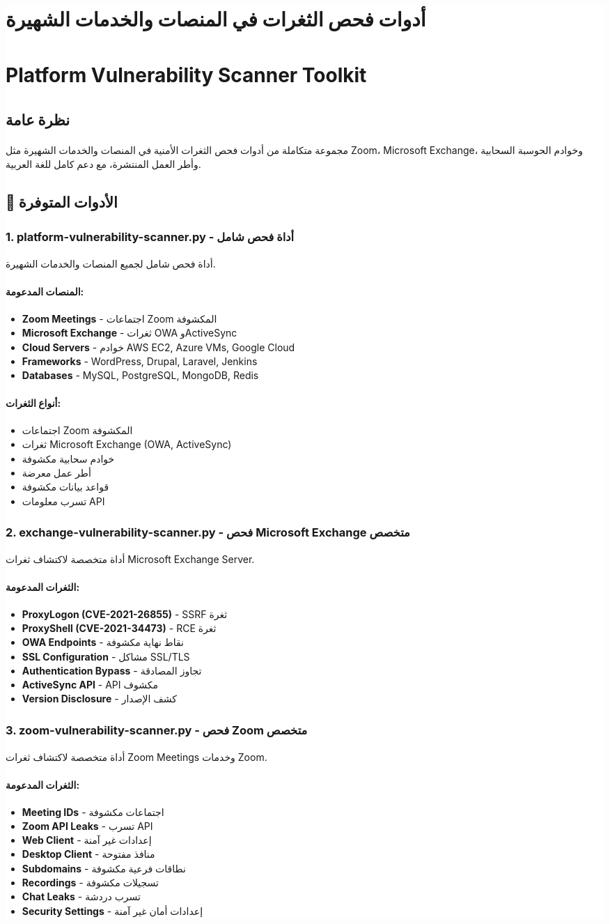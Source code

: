# أدوات فحص الثغرات في المنصات والخدمات الشهيرة
# Platform Vulnerability Scanner Toolkit

## نظرة عامة
مجموعة متكاملة من أدوات فحص الثغرات الأمنية في المنصات والخدمات الشهيرة مثل Zoom، Microsoft Exchange، وخوادم الحوسبة السحابية وأطر العمل المنتشرة، مع دعم كامل للغة العربية.

## 📁 الأدوات المتوفرة

### 1. **platform-vulnerability-scanner.py** - أداة فحص شامل
أداة فحص شامل لجميع المنصات والخدمات الشهيرة.

#### المنصات المدعومة:
- **Zoom Meetings** - اجتماعات Zoom المكشوفة
- **Microsoft Exchange** - ثغرات OWA وActiveSync
- **Cloud Servers** - خوادم AWS EC2, Azure VMs, Google Cloud
- **Frameworks** - WordPress, Drupal, Laravel, Jenkins
- **Databases** - MySQL, PostgreSQL, MongoDB, Redis

#### أنواع الثغرات:
- اجتماعات Zoom المكشوفة
- ثغرات Microsoft Exchange (OWA, ActiveSync)
- خوادم سحابية مكشوفة
- أطر عمل معرضة
- قواعد بيانات مكشوفة
- تسرب معلومات API

### 2. **exchange-vulnerability-scanner.py** - فحص Microsoft Exchange متخصص
أداة متخصصة لاكتشاف ثغرات Microsoft Exchange Server.

#### الثغرات المدعومة:
- **ProxyLogon (CVE-2021-26855)** - SSRF ثغرة
- **ProxyShell (CVE-2021-34473)** - RCE ثغرة
- **OWA Endpoints** - نقاط نهاية مكشوفة
- **SSL Configuration** - مشاكل SSL/TLS
- **Authentication Bypass** - تجاوز المصادقة
- **ActiveSync API** - API مكشوف
- **Version Disclosure** - كشف الإصدار

### 3. **zoom-vulnerability-scanner.py** - فحص Zoom متخصص
أداة متخصصة لاكتشاف ثغرات Zoom Meetings وخدمات Zoom.

#### الثغرات المدعومة:
- **Meeting IDs** - اجتماعات مكشوفة
- **Zoom API Leaks** - تسرب API
- **Web Client** - إعدادات غير آمنة
- **Desktop Client** - منافذ مفتوحة
- **Subdomains** - نطاقات فرعية مكشوفة
- **Recordings** - تسجيلات مكشوفة
- **Chat Leaks** - تسرب دردشة
- **Security Settings** - إعدادات أمان غير آمنة
